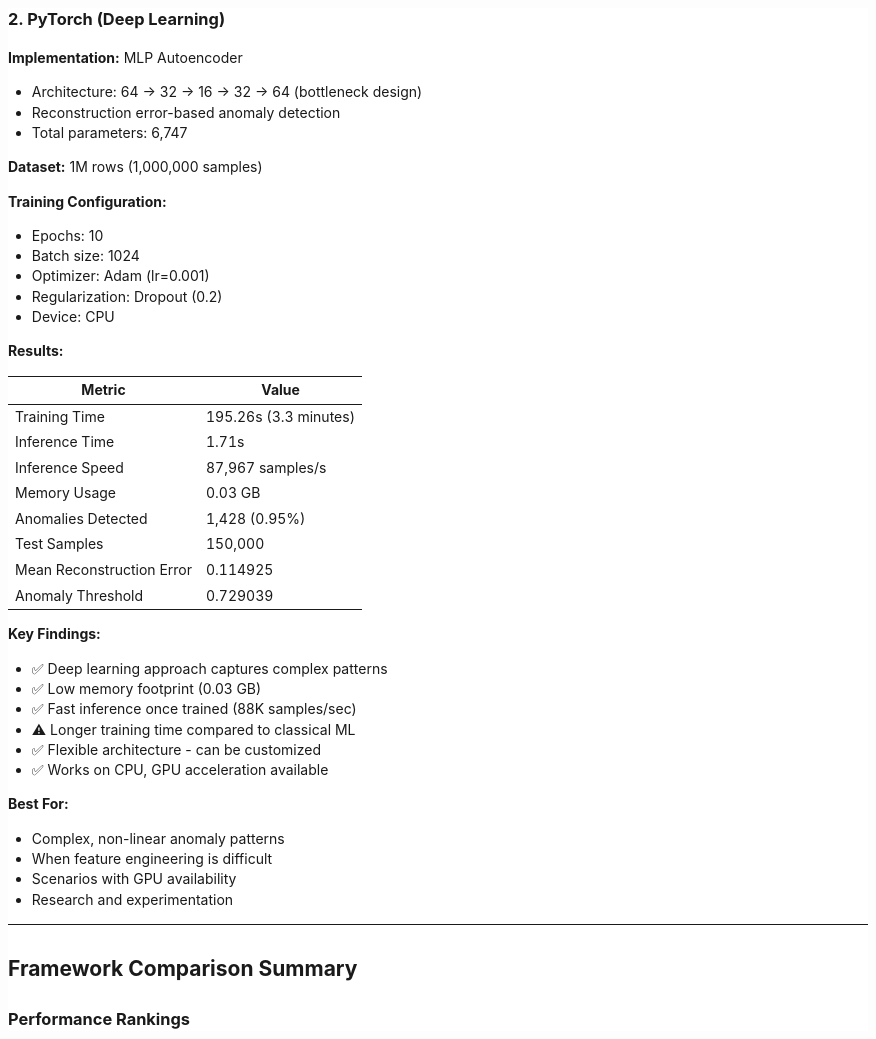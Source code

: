 
### 2. PyTorch (Deep Learning)

**Implementation:** MLP Autoencoder
- Architecture: 64 → 32 → 16 → 32 → 64 (bottleneck design)
- Reconstruction error-based anomaly detection
- Total parameters: 6,747

**Dataset:** 1M rows (1,000,000 samples)

**Training Configuration:**
- Epochs: 10
- Batch size: 1024
- Optimizer: Adam (lr=0.001)
- Regularization: Dropout (0.2)
- Device: CPU

**Results:**

| Metric | Value |
|--------|-------|
| Training Time | 195.26s (3.3 minutes) |
| Inference Time | 1.71s |
| Inference Speed | 87,967 samples/s |
| Memory Usage | 0.03 GB |
| Anomalies Detected | 1,428 (0.95%) |
| Test Samples | 150,000 |
| Mean Reconstruction Error | 0.114925 |
| Anomaly Threshold | 0.729039 |

**Key Findings:**
- ✅ Deep learning approach captures complex patterns
- ✅ Low memory footprint (0.03 GB)
- ✅ Fast inference once trained (88K samples/sec)
- ⚠️ Longer training time compared to classical ML
- ✅ Flexible architecture - can be customized
- ✅ Works on CPU, GPU acceleration available

**Best For:**
- Complex, non-linear anomaly patterns
- When feature engineering is difficult
- Scenarios with GPU availability
- Research and experimentation

---

## Framework Comparison Summary

### Performance Rankings

